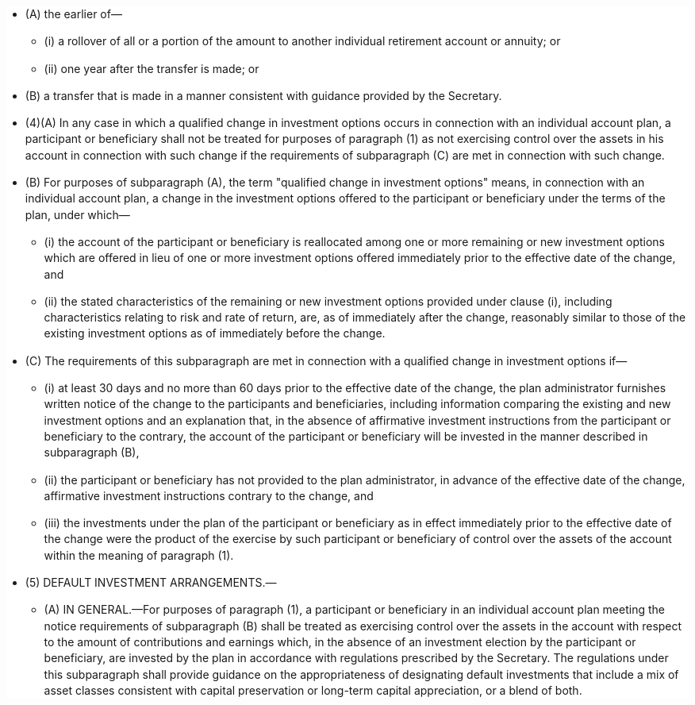   * (A) the earlier of—

    * (i) a rollover of all or a portion of the amount to another individual retirement account or annuity; or

    * (ii) one year after the transfer is made; or


  * (B) a transfer that is made in a manner consistent with guidance provided by the Secretary.


* (4)(A) In any case in which a qualified change in investment options occurs in connection with an individual account plan, a participant or beneficiary shall not be treated for purposes of paragraph (1) as not exercising control over the assets in his account in connection with such change if the requirements of subparagraph (C) are met in connection with such change.

* (B) For purposes of subparagraph (A), the term "qualified change in investment options" means, in connection with an individual account plan, a change in the investment options offered to the participant or beneficiary under the terms of the plan, under which—

  * (i) the account of the participant or beneficiary is reallocated among one or more remaining or new investment options which are offered in lieu of one or more investment options offered immediately prior to the effective date of the change, and

  * (ii) the stated characteristics of the remaining or new investment options provided under clause (i), including characteristics relating to risk and rate of return, are, as of immediately after the change, reasonably similar to those of the existing investment options as of immediately before the change.


* (C) The requirements of this subparagraph are met in connection with a qualified change in investment options if—

  * (i) at least 30 days and no more than 60 days prior to the effective date of the change, the plan administrator furnishes written notice of the change to the participants and beneficiaries, including information comparing the existing and new investment options and an explanation that, in the absence of affirmative investment instructions from the participant or beneficiary to the contrary, the account of the participant or beneficiary will be invested in the manner described in subparagraph (B),

  * (ii) the participant or beneficiary has not provided to the plan administrator, in advance of the effective date of the change, affirmative investment instructions contrary to the change, and

  * (iii) the investments under the plan of the participant or beneficiary as in effect immediately prior to the effective date of the change were the product of the exercise by such participant or beneficiary of control over the assets of the account within the meaning of paragraph (1).


* (5) DEFAULT INVESTMENT ARRANGEMENTS.—

  * (A) IN GENERAL.—For purposes of paragraph (1), a participant or beneficiary in an individual account plan meeting the notice requirements of subparagraph (B) shall be treated as exercising control over the assets in the account with respect to the amount of contributions and earnings which, in the absence of an investment election by the participant or beneficiary, are invested by the plan in accordance with regulations prescribed by the Secretary. The regulations under this subparagraph shall provide guidance on the appropriateness of designating default investments that include a mix of asset classes consistent with capital preservation or long-term capital appreciation, or a blend of both.
